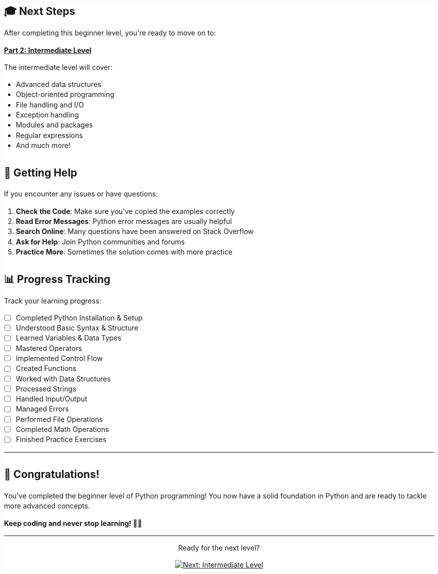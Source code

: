 ## 🎓 Next Steps

After completing this beginner level, you're ready to move on to:

**[Part 2: Intermediate Level](../Part%202%20Intermediate%20Level/README.md)**

The intermediate level will cover:
- Advanced data structures
- Object-oriented programming
- File handling and I/O
- Exception handling
- Modules and packages
- Regular expressions
- And much more!

## 🤝 Getting Help

If you encounter any issues or have questions:

1. **Check the Code**: Make sure you've copied the examples correctly
2. **Read Error Messages**: Python error messages are usually helpful
3. **Search Online**: Many questions have been answered on Stack Overflow
4. **Ask for Help**: Join Python communities and forums
5. **Practice More**: Sometimes the solution comes with more practice

## 📊 Progress Tracking

Track your learning progress:

- [ ] Completed Python Installation & Setup
- [ ] Understood Basic Syntax & Structure
- [ ] Learned Variables & Data Types
- [ ] Mastered Operators
- [ ] Implemented Control Flow
- [ ] Created Functions
- [ ] Worked with Data Structures
- [ ] Processed Strings
- [ ] Handled Input/Output
- [ ] Managed Errors
- [ ] Performed File Operations
- [ ] Completed Math Operations
- [ ] Finished Practice Exercises

---

## 🎉 Congratulations!

You've completed the beginner level of Python programming! You now have a solid foundation in Python and are ready to tackle more advanced concepts.

**Keep coding and never stop learning! 🐍✨**

---

<div align="center">
  <p>Ready for the next level?</p>
  <a href="../Part%202%20Intermediate%20Level/README.md">
    <img src="https://img.shields.io/badge/Next-Part%202%20Intermediate-blue.svg" alt="Next: Intermediate Level">
  </a>
</div>
